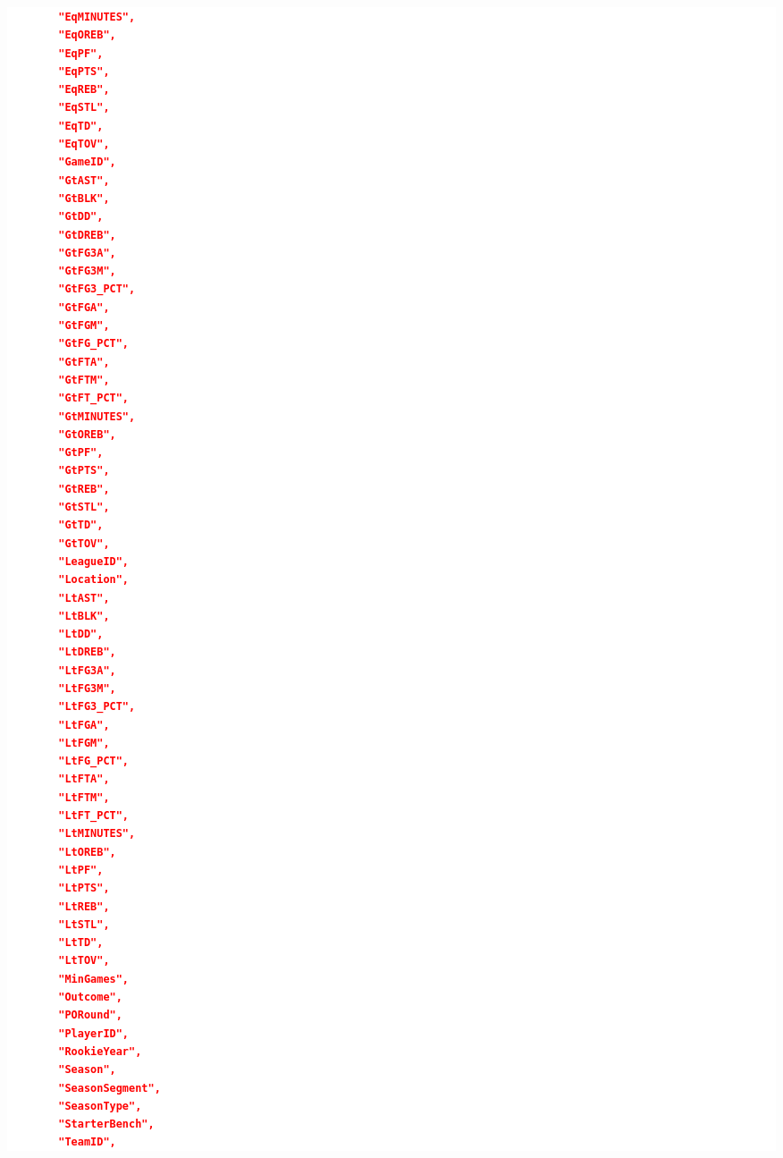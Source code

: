 ```json
        "EqMINUTES",
        "EqOREB",
        "EqPF",
        "EqPTS",
        "EqREB",
        "EqSTL",
        "EqTD",
        "EqTOV",
        "GameID",
        "GtAST",
        "GtBLK",
        "GtDD",
        "GtDREB",
        "GtFG3A",
        "GtFG3M",
        "GtFG3_PCT",
        "GtFGA",
        "GtFGM",
        "GtFG_PCT",
        "GtFTA",
        "GtFTM",
        "GtFT_PCT",
        "GtMINUTES",
        "GtOREB",
        "GtPF",
        "GtPTS",
        "GtREB",
        "GtSTL",
        "GtTD",
        "GtTOV",
        "LeagueID",
        "Location",
        "LtAST",
        "LtBLK",
        "LtDD",
        "LtDREB",
        "LtFG3A",
        "LtFG3M",
        "LtFG3_PCT",
        "LtFGA",
        "LtFGM",
        "LtFG_PCT",
        "LtFTA",
        "LtFTM",
        "LtFT_PCT",
        "LtMINUTES",
        "LtOREB",
        "LtPF",
        "LtPTS",
        "LtREB",
        "LtSTL",
        "LtTD",
        "LtTOV",
        "MinGames",
        "Outcome",
        "PORound",
        "PlayerID",
        "RookieYear",
        "Season",
        "SeasonSegment",
        "SeasonType",
        "StarterBench",
        "TeamID",
```